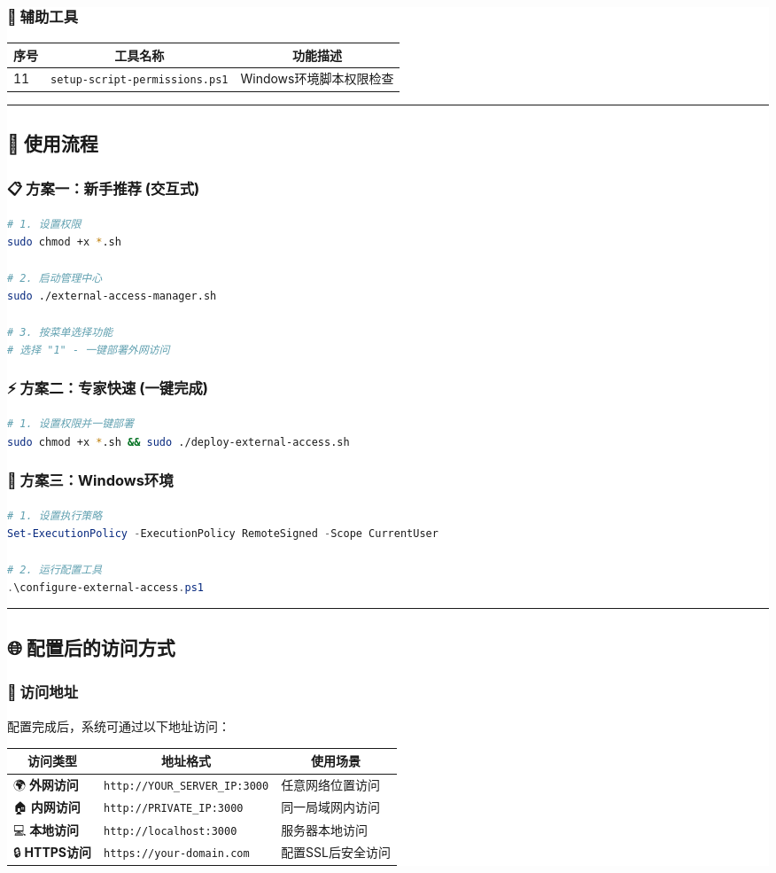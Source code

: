 ### 🔧 辅助工具

| 序号 | 工具名称 | 功能描述 |
|------|---------|----------|
| 11 | `setup-script-permissions.ps1` | Windows环境脚本权限检查 |

---

## 🎯 使用流程

### 📋 方案一：新手推荐 (交互式)

```bash
# 1. 设置权限
sudo chmod +x *.sh

# 2. 启动管理中心
sudo ./external-access-manager.sh

# 3. 按菜单选择功能
# 选择 "1" - 一键部署外网访问
```

### ⚡ 方案二：专家快速 (一键完成)

```bash
# 1. 设置权限并一键部署
sudo chmod +x *.sh && sudo ./deploy-external-access.sh
```

### 🔧 方案三：Windows环境

```powershell
# 1. 设置执行策略
Set-ExecutionPolicy -ExecutionPolicy RemoteSigned -Scope CurrentUser

# 2. 运行配置工具
.\configure-external-access.ps1
```

---

## 🌐 配置后的访问方式

### 🔗 访问地址

配置完成后，系统可通过以下地址访问：

| 访问类型 | 地址格式 | 使用场景 |
|---------|----------|----------|
| 🌍 **外网访问** | `http://YOUR_SERVER_IP:3000` | 任意网络位置访问 |
| 🏠 **内网访问** | `http://PRIVATE_IP:3000` | 同一局域网内访问 |
| 💻 **本地访问** | `http://localhost:3000` | 服务器本地访问 |
| 🔒 **HTTPS访问** | `https://your-domain.com` | 配置SSL后安全访问 |

